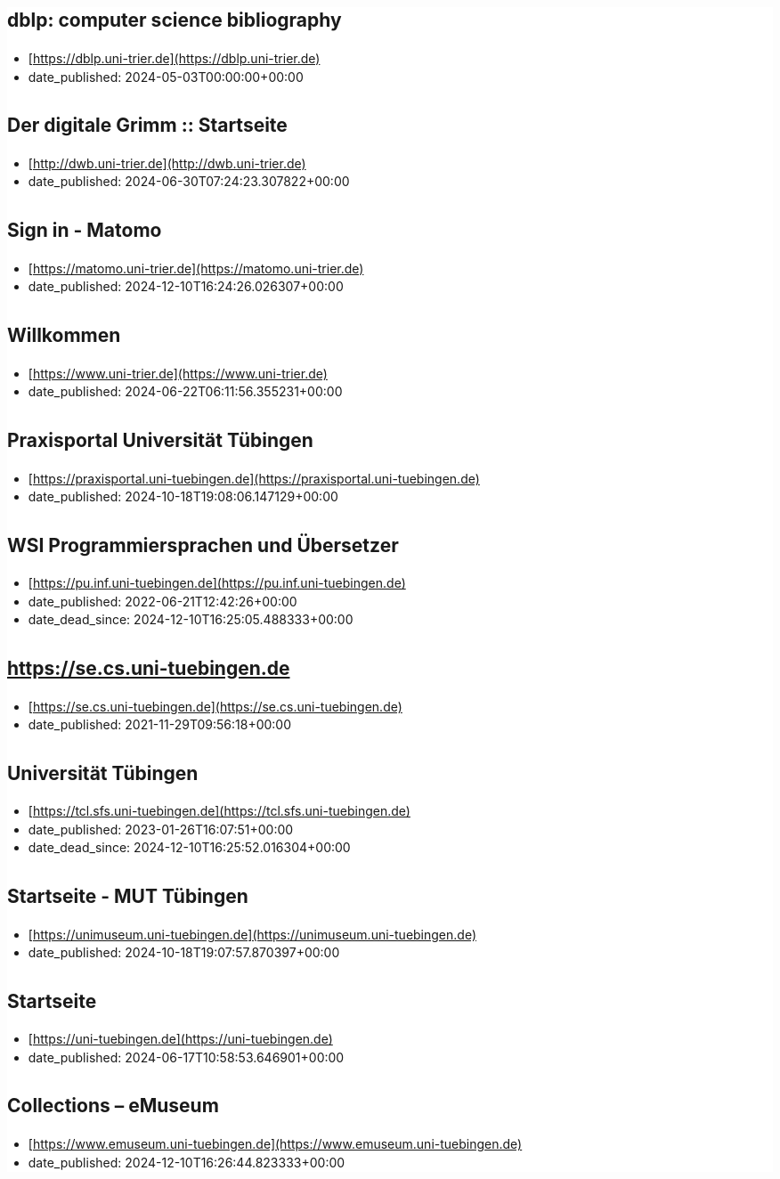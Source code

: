  ## dblp: computer science bibliography
 - [https://dblp.uni-trier.de](https://dblp.uni-trier.de)
 - date_published: 2024-05-03T00:00:00+00:00

 ## Der digitale Grimm :: Startseite
 - [http://dwb.uni-trier.de](http://dwb.uni-trier.de)
 - date_published: 2024-06-30T07:24:23.307822+00:00

 ## Sign in - Matomo
 - [https://matomo.uni-trier.de](https://matomo.uni-trier.de)
 - date_published: 2024-12-10T16:24:26.026307+00:00

 ## Willkommen
 - [https://www.uni-trier.de](https://www.uni-trier.de)
 - date_published: 2024-06-22T06:11:56.355231+00:00

 ## Praxisportal Universität Tübingen
 - [https://praxisportal.uni-tuebingen.de](https://praxisportal.uni-tuebingen.de)
 - date_published: 2024-10-18T19:08:06.147129+00:00

 ## WSI Programmiersprachen und Übersetzer
 - [https://pu.inf.uni-tuebingen.de](https://pu.inf.uni-tuebingen.de)
 - date_published: 2022-06-21T12:42:26+00:00
 - date_dead_since: 2024-12-10T16:25:05.488333+00:00

 ## https://se.cs.uni-tuebingen.de
 - [https://se.cs.uni-tuebingen.de](https://se.cs.uni-tuebingen.de)
 - date_published: 2021-11-29T09:56:18+00:00

 ## Universität Tübingen
 - [https://tcl.sfs.uni-tuebingen.de](https://tcl.sfs.uni-tuebingen.de)
 - date_published: 2023-01-26T16:07:51+00:00
 - date_dead_since: 2024-12-10T16:25:52.016304+00:00

 ## Startseite - MUT Tübingen
 - [https://unimuseum.uni-tuebingen.de](https://unimuseum.uni-tuebingen.de)
 - date_published: 2024-10-18T19:07:57.870397+00:00

 ## Startseite
 - [https://uni-tuebingen.de](https://uni-tuebingen.de)
 - date_published: 2024-06-17T10:58:53.646901+00:00

 ## Collections – eMuseum
 - [https://www.emuseum.uni-tuebingen.de](https://www.emuseum.uni-tuebingen.de)
 - date_published: 2024-12-10T16:26:44.823333+00:00
